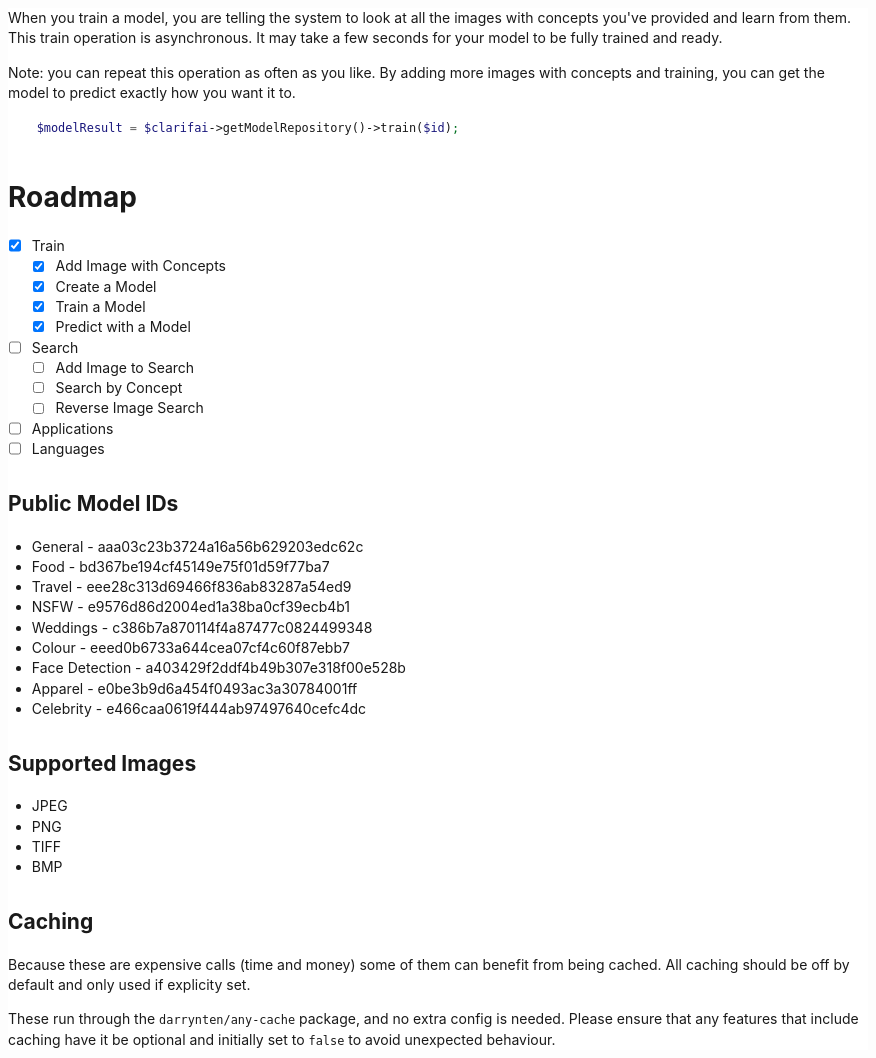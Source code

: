 When you train a model, you are telling the system to look at all the images with concepts you've provided and learn from them. This train operation is asynchronous. It may take a few seconds for your model to be fully trained and ready.

Note: you can repeat this operation as often as you like. By adding more images with concepts and training, you can get the model to predict exactly how you want it to.

```php
    $modelResult = $clarifai->getModelRepository()->train($id);
```

# Roadmap

- [x] Train
  - [x] Add Image with Concepts
  - [x] Create a Model
  - [x] Train a Model
  - [x] Predict with a Model
- [ ] Search
  - [ ] Add Image to Search
  - [ ] Search by Concept
  - [ ] Reverse Image Search
- [ ] Applications
- [ ] Languages

## Public Model IDs

- General - aaa03c23b3724a16a56b629203edc62c
- Food - bd367be194cf45149e75f01d59f77ba7
- Travel - eee28c313d69466f836ab83287a54ed9
- NSFW - e9576d86d2004ed1a38ba0cf39ecb4b1
- Weddings - c386b7a870114f4a87477c0824499348
- Colour - eeed0b6733a644cea07cf4c60f87ebb7
- Face Detection - a403429f2ddf4b49b307e318f00e528b
- Apparel - e0be3b9d6a454f0493ac3a30784001ff
- Celebrity - e466caa0619f444ab97497640cefc4dc

## Supported Images

* JPEG
* PNG
* TIFF
* BMP

## Caching

Because these are expensive calls (time and money) some of them can
benefit from being cached. All caching should be off by default and only
used if explicity set.

These run through the `darrynten/any-cache` package, and no extra config
is needed. Please ensure that any features that include caching have it
be optional and initially set to `false` to avoid unexpected behaviour.
